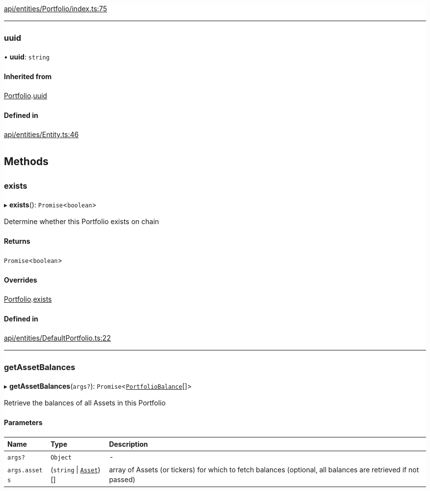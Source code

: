 [api/entities/Portfolio/index.ts:75](https://github.com/PolymathNetwork/polymesh-sdk/blob/31dfa0dc/src/api/entities/Portfolio/index.ts#L75)

___

### uuid

• **uuid**: `string`

#### Inherited from

[Portfolio](api_entities_Portfolio.Portfolio.md).[uuid](api_entities_Portfolio.Portfolio.md#uuid)

#### Defined in

[api/entities/Entity.ts:46](https://github.com/PolymathNetwork/polymesh-sdk/blob/31dfa0dc/src/api/entities/Entity.ts#L46)

## Methods

### exists

▸ **exists**(): `Promise`<`boolean`\>

Determine whether this Portfolio exists on chain

#### Returns

`Promise`<`boolean`\>

#### Overrides

[Portfolio](api_entities_Portfolio.Portfolio.md).[exists](api_entities_Portfolio.Portfolio.md#exists)

#### Defined in

[api/entities/DefaultPortfolio.ts:22](https://github.com/PolymathNetwork/polymesh-sdk/blob/31dfa0dc/src/api/entities/DefaultPortfolio.ts#L22)

___

### getAssetBalances

▸ **getAssetBalances**(`args?`): `Promise`<[`PortfolioBalance`](../interfaces/api_entities_Portfolio_types.PortfolioBalance.md)[]\>

Retrieve the balances of all Assets in this Portfolio

#### Parameters

| Name | Type | Description |
| :------ | :------ | :------ |
| `args?` | `Object` | - |
| `args.assets` | (`string` \| [`Asset`](api_entities_Asset.Asset.md))[] | array of Assets (or tickers) for which to fetch balances (optional, all balances are retrieved if not passed) |
